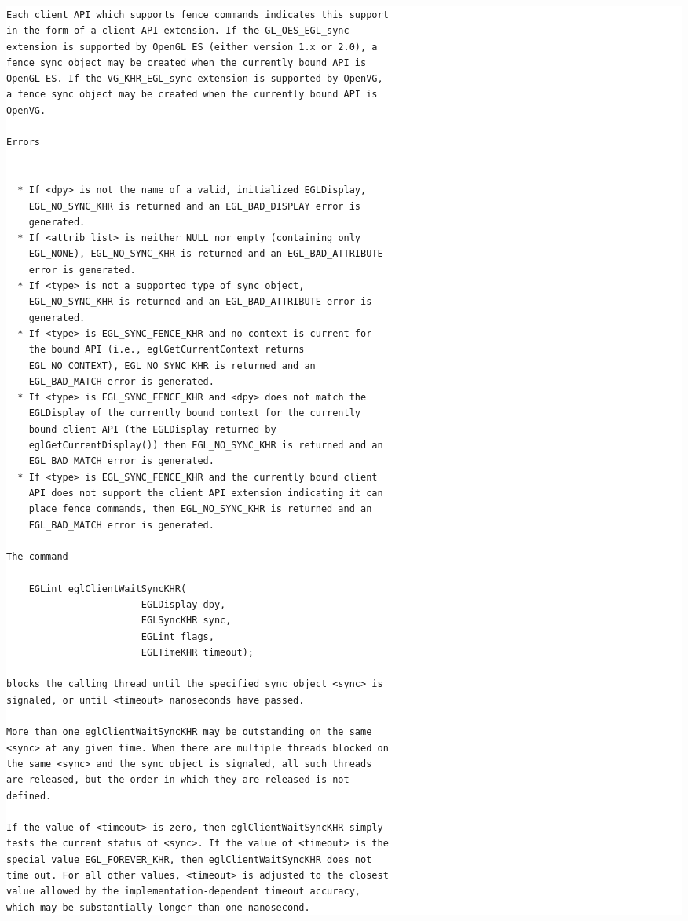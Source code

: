     Each client API which supports fence commands indicates this support
    in the form of a client API extension. If the GL_OES_EGL_sync
    extension is supported by OpenGL ES (either version 1.x or 2.0), a
    fence sync object may be created when the currently bound API is
    OpenGL ES. If the VG_KHR_EGL_sync extension is supported by OpenVG,
    a fence sync object may be created when the currently bound API is
    OpenVG.

    Errors
    ------

      * If <dpy> is not the name of a valid, initialized EGLDisplay,
        EGL_NO_SYNC_KHR is returned and an EGL_BAD_DISPLAY error is
        generated.
      * If <attrib_list> is neither NULL nor empty (containing only
        EGL_NONE), EGL_NO_SYNC_KHR is returned and an EGL_BAD_ATTRIBUTE
        error is generated.
      * If <type> is not a supported type of sync object,
        EGL_NO_SYNC_KHR is returned and an EGL_BAD_ATTRIBUTE error is
        generated.
      * If <type> is EGL_SYNC_FENCE_KHR and no context is current for
        the bound API (i.e., eglGetCurrentContext returns
        EGL_NO_CONTEXT), EGL_NO_SYNC_KHR is returned and an
        EGL_BAD_MATCH error is generated.
      * If <type> is EGL_SYNC_FENCE_KHR and <dpy> does not match the
        EGLDisplay of the currently bound context for the currently
        bound client API (the EGLDisplay returned by
        eglGetCurrentDisplay()) then EGL_NO_SYNC_KHR is returned and an
        EGL_BAD_MATCH error is generated.
      * If <type> is EGL_SYNC_FENCE_KHR and the currently bound client
        API does not support the client API extension indicating it can
        place fence commands, then EGL_NO_SYNC_KHR is returned and an
        EGL_BAD_MATCH error is generated.

    The command

        EGLint eglClientWaitSyncKHR(
                            EGLDisplay dpy,
                            EGLSyncKHR sync,
                            EGLint flags,
                            EGLTimeKHR timeout);

    blocks the calling thread until the specified sync object <sync> is
    signaled, or until <timeout> nanoseconds have passed.

    More than one eglClientWaitSyncKHR may be outstanding on the same
    <sync> at any given time. When there are multiple threads blocked on
    the same <sync> and the sync object is signaled, all such threads
    are released, but the order in which they are released is not
    defined.

    If the value of <timeout> is zero, then eglClientWaitSyncKHR simply
    tests the current status of <sync>. If the value of <timeout> is the
    special value EGL_FOREVER_KHR, then eglClientWaitSyncKHR does not
    time out. For all other values, <timeout> is adjusted to the closest
    value allowed by the implementation-dependent timeout accuracy,
    which may be substantially longer than one nanosecond.
